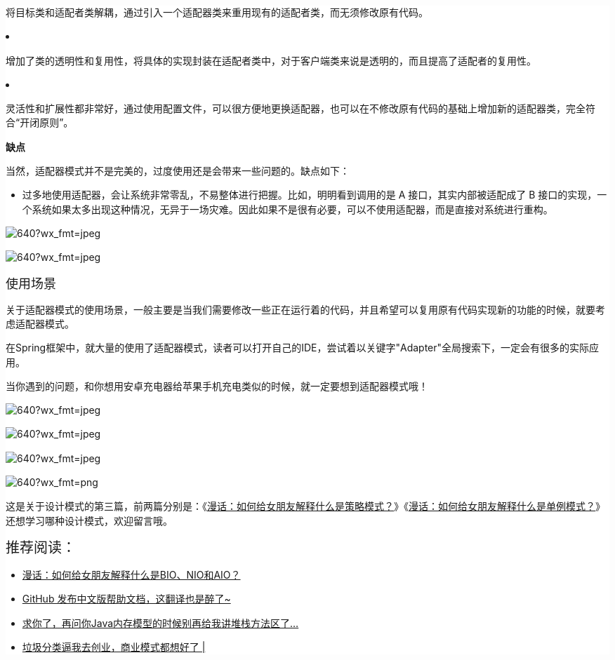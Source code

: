 <span style="font-size:inherit;color:inherit;line-height:inherit;">将目标类和适配者类解耦，通过引入一个适配器类来重用现有的适配者类，而无须修改原有代码。</span></p></li><li><p><span style="font-size:inherit;color:inherit;line-height:inherit;">增加了类的透明性和复用性，将具体的实现封装在适配者类中，对于客户端类来说是透明的，而且提高了适配者的复用性。</span></p></li><li><p><span style="font-size:inherit;color:inherit;line-height:inherit;">灵活性和扩展性都非常好，通过使用配置文件，可以很方便地更换适配器，也可以在不修改原有代码的基础上增加新的适配器类，完全符合“开闭原则”。</span></p></li></ul><p style="font-size:inherit;color:inherit;line-height:inherit;"><strong style="font-size:inherit;color:inherit;line-height:inherit;">缺点</strong></p><p style="font-size:inherit;color:inherit;line-height:inherit;">当然，适配器模式并不是完美的，过度使用还是会带来一些问题的。缺点如下：</p><ul class="list-paddingleft-2"><li><p><span style="font-size:inherit;color:inherit;line-height:inherit;">过多地使用适配器，会让系统非常零乱，不易整体进行把握。比如，明明看到调用的是 A 接口，其实内部被适配成了 B 接口的实现，一个系统如果太多出现这种情况，无异于一场灾难。因此如果不是很有必要，可以不使用适配器，而是直接对系统进行重构。</span></p></li></ul><p><span style="font-size:inherit;color:inherit;line-height:inherit;"></span></p><p><img src="https://ss.csdn.net/p?https://mmbiz.qpic.cn/mmbiz_jpg/C1uDMDqjn19OmqQtEVibSzK9JT5x0Raibc06A4W9M421O4x7XpFLNgJva73dogtHbGnKy0iaXouJg5icO2jXW4EkCw/640?wx_fmt=jpeg" alt="640?wx_fmt=jpeg"></p><p><img src="https://ss.csdn.net/p?https://mmbiz.qpic.cn/mmbiz_jpg/C1uDMDqjn19OmqQtEVibSzK9JT5x0RaibcVkLVvjhwuSiatGHqoRnVXv37EKuv2r2y0RwjKJP6zES5NXxs5z0A6Gw/640?wx_fmt=jpeg" alt="640?wx_fmt=jpeg"></p><span style="color:rgb(255,255,255);"></span><span style="color:rgb(0,0,0);"><span style="color:rgb(255,255,255);"></span><span style="color:rgb(255,255,255);"></span></span><span style="font-size:18px;">使用场景</span><p style="font-size:inherit;color:inherit;line-height:inherit;">关于适配器模式的使用场景，一般主要是当我们需要修改一些正在运行着的代码，并且希望可以复用原有代码实现新的功能的时候，就要考虑适配器模式。</p><p style="font-size:inherit;color:inherit;line-height:inherit;">在Spring框架中，就大量的使用了适配器模式，读者可以打开自己的IDE，尝试着以关键字"Adapter"全局搜索下，一定会有很多的实际应用。</p><p style="font-size:inherit;color:inherit;line-height:inherit;">当你遇到的问题，和你想用安卓充电器给苹果手机充电类似的时候，就一定要想到适配器模式哦！</p><p><img src="https://ss.csdn.net/p?https://mmbiz.qpic.cn/mmbiz_jpg/C1uDMDqjn19OmqQtEVibSzK9JT5x0RaibcT1cJibksjgVCh98sWVGJoibcibicpxzhYocvykLYxhPjDJ0iaXNkqcOg9pA/640?wx_fmt=jpeg" alt="640?wx_fmt=jpeg"></p><p><img src="https://ss.csdn.net/p?https://mmbiz.qpic.cn/mmbiz_jpg/C1uDMDqjn19OmqQtEVibSzK9JT5x0RaibcGGbuZAeoxLnyys7JiakyX9BK2YNRWXlXazrtb8geDZr4Txu1m7URib3A/640?wx_fmt=jpeg" alt="640?wx_fmt=jpeg"></p><p><img src="https://ss.csdn.net/p?https://mmbiz.qpic.cn/mmbiz_jpg/C1uDMDqjn19OmqQtEVibSzK9JT5x0RaibcyuEbBnv9mxMWriagQoBNBblRp6icYRZcNfgMkrric7MQPwtpLRnZy4Bzw/640?wx_fmt=jpeg" alt="640?wx_fmt=jpeg"></p><p><img height="449" width="1080" src="https://ss.csdn.net/p?https://mmbiz.qpic.cn/mmbiz_png/C1uDMDqjn19OmqQtEVibSzK9JT5x0RaibcB7piaxG2KnibNdRkf55E2AQUaUSng02X29Ush5icEsCJp7gVA63RyBFng/640?wx_fmt=png" alt="640?wx_fmt=png"></p><p style="font-size:inherit;color:inherit;line-height:inherit;"><span style="color:inherit;font-size:inherit;">这是关于设计模式的第三篇，前两篇分别是：《<a href="http://mp.weixin.qq.com/s?__biz=Mzg3MjA4MTExMw==&amp;mid=2247485532&amp;idx=1&amp;sn=d915794a429ca24875eb6343d9322787&amp;chksm=cef5fbeaf98272fcfb80075078b4419ee7f9d703eee5aa79c2b50a31248ed2905748224ce1a9&amp;scene=21#wechat_redirect" rel="nofollow" data-token="01ff19bb2bcc4baab779323af4fefc89">漫话：如何给女朋友解释什么是策略模式？</a>》《<a href="http://mp.weixin.qq.com/s?__biz=Mzg3MjA4MTExMw==&amp;mid=2247485379&amp;idx=1&amp;sn=da7b7a88465126be3f852c762aa45abb&amp;chksm=cef5f475f9827d6311e5c471c44180908873a53f8fbbdb7979d662e4d5a79b987310af3bbc66&amp;scene=21#wechat_redirect" rel="nofollow" data-token="ca0f8ff5aec7c5edce9f693488248925">漫话：如何给女朋友解释什么是单例模式？</a>》</span><span style="color:inherit;font-size:inherit;">还想学习哪种设计模式，欢迎留言哦。</span></p><p style="clear:both;min-height:1em;"><span style="font-size:20px;">推荐阅读：</span></p><ul class="list-paddingleft-2" style="list-style-type:disc;"><li><p style="clear:both;min-height:1em;"><a href="http://mp.weixin.qq.com/s?__biz=Mzg3MjA4MTExMw==&amp;mid=2247485960&amp;idx=1&amp;sn=83d418c498c2d6df102bd227c9e5c7ff&amp;chksm=cef5f9bef98270a8e5cbd23280fb211362c7ff17dcf8894df71ba42692348c8f99e101a3c35d&amp;scene=21#wechat_redirect" rel="nofollow" style="text-decoration:underline;" data-token="8ab13017f4effe179c9845ce5cddb2fe">漫话：如何给女朋友解释什么是BIO、NIO和AIO？</a><br></p></li><li><p style="clear:both;min-height:1em;"><a href="http://mp.weixin.qq.com/s?__biz=Mzg3MjA4MTExMw==&amp;mid=2247485965&amp;idx=1&amp;sn=993758815eb769b7da36a86135ff081e&amp;chksm=cef5f9bbf98270ad9895639727983d3ffbb4f082f32f08f8ad8369a7f7f7ffccf1023562c9b6&amp;scene=21#wechat_redirect" rel="nofollow" style="text-decoration:underline;" data-token="bc47c5278097fdd13511d7be494057f9">GitHub 发布中文版帮助文档，这翻译也是醉了~</a><br></p></li><li><p style="clear:both;min-height:1em;"><a href="http://mp.weixin.qq.com/s?__biz=Mzg3MjA4MTExMw==&amp;mid=2247485983&amp;idx=1&amp;sn=532f0e2a91e24592c985104d0657f5a4&amp;chksm=cef5f9a9f98270bf620e34d31bffaa344bcddd148ae93af8c743d6afde22aabeee18f1dd46b4&amp;scene=21#wechat_redirect" rel="nofollow" style="text-decoration:underline;" data-token="903585f9c9121b956b3420abfe6f3340">求你了，再问你Java内存模型的时候别再给我讲堆栈方法区了…</a><br></p></li><li><p style="clear:both;min-height:1em;"><a href="http://mp.weixin.qq.com/s?__biz=Mzg3MjA4MTExMw==&amp;mid=2247485969&amp;idx=1&amp;sn=8cc6c8b4aad005fd36390982c3137cef&amp;chksm=cef5f9a7f98270b106ff670e5cc36d307ce708015ac0919e5a2583c4ac0fb886a152e8c811f2&amp;scene=21#wechat_redirect" rel="nofollow" style="text-decoration:underline;" data-token="4392309e321cc5a4b81d2a9a732d844a">垃圾分类逼我去创业，商业模式都想好了 |